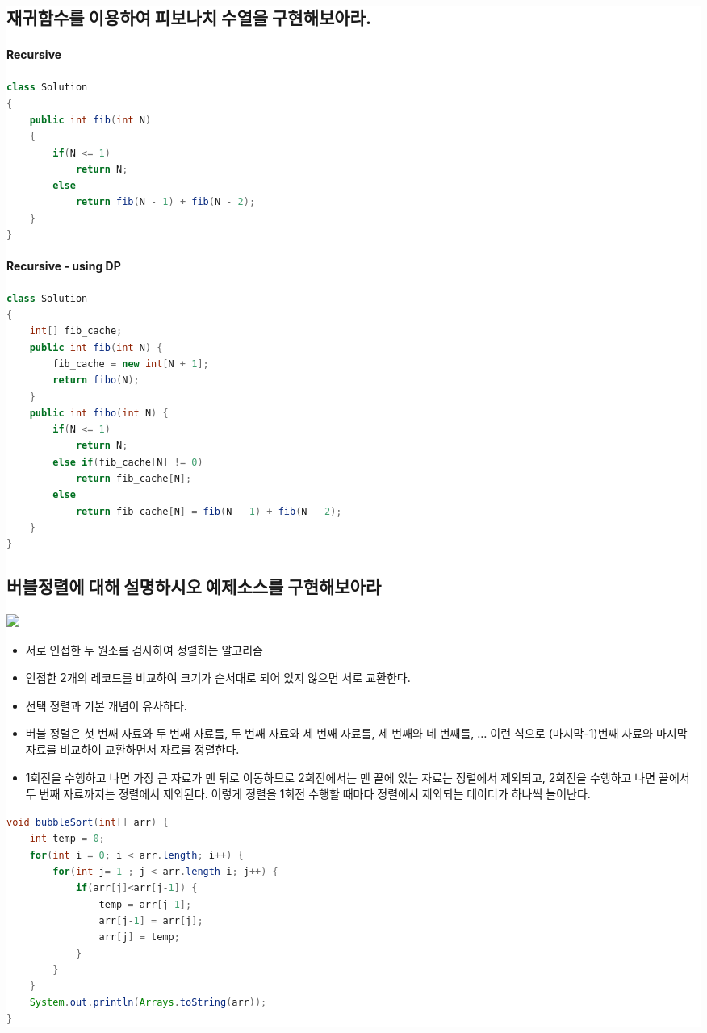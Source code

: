 
## 재귀함수를 이용하여 피보나치 수열을 구현해보아라.

#### Recursive
```java
class Solution 
{
    public int fib(int N)
    {
        if(N <= 1)
            return N;
        else
            return fib(N - 1) + fib(N - 2);
    }
}
``` 

#### Recursive - using DP
```java
class Solution 
{
    int[] fib_cache;
	public int fib(int N) {
        fib_cache = new int[N + 1];
        return fibo(N);
    }
    public int fibo(int N) {
        if(N <= 1)
            return N;
        else if(fib_cache[N] != 0)
            return fib_cache[N];
		else 
            return fib_cache[N] = fib(N - 1) + fib(N - 2);
    }
}
```

## 버블정렬에 대해 설명하시오 예제소스를 구현해보아라

<img src="https://1.bp.blogspot.com/-dgr1X7H6L6U/XJnEFGHsalI/AAAAAAAAAqo/gu2E7vXfd0MFSnOACkM7LnqPzog4W9J7ACLcBGAs/s1600/Bubble-Sort-Algorithm-Visualisation.gif">
 
 * 서로 인접한 두 원소를 검사하여 정렬하는 알고리즘
 * 인접한 2개의 레코드를 비교하여 크기가 순서대로 되어 있지 않으면 서로 교환한다.
 * 선택 정렬과 기본 개념이 유사하다.

 * 버블 정렬은 첫 번째 자료와 두 번째 자료를, 두 번째 자료와 세 번째 자료를, 세 번째와 네 번째를, … 이런 식으로 (마지막-1)번째 자료와 마지막 자료를 비교하여 교환하면서 자료를 정렬한다.
 * 1회전을 수행하고 나면 가장 큰 자료가 맨 뒤로 이동하므로 2회전에서는 맨 끝에 있는 자료는 정렬에서 제외되고, 2회전을 수행하고 나면 끝에서 두 번째 자료까지는 정렬에서 제외된다. 이렇게 정렬을 1회전 수행할 때마다 정렬에서 제외되는 데이터가 하나씩 늘어난다.

```java
void bubbleSort(int[] arr) {
    int temp = 0;
	for(int i = 0; i < arr.length; i++) {
		for(int j= 1 ; j < arr.length-i; j++) {
			if(arr[j]<arr[j-1]) {
				temp = arr[j-1];
				arr[j-1] = arr[j];
				arr[j] = temp;
			}
		}
	}
	System.out.println(Arrays.toString(arr));
}
```